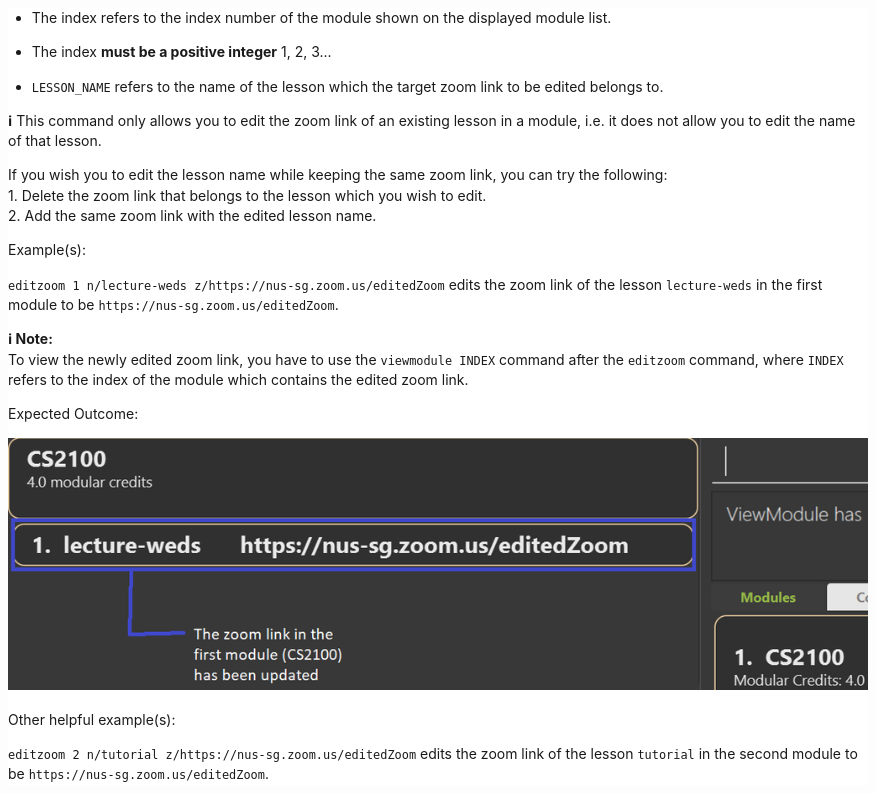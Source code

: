    * The index refers to the index number of the module shown on the displayed module list.

   * The index **must be a positive integer** 1, 2, 3...
   
   * `LESSON_NAME` refers to the name of the lesson which the target zoom link to be edited belongs to.   
   
   <div markdown="block" class="alert alert-info">

   **:information_source:** 
   This command only allows you to edit the zoom link of an existing lesson in a module, i.e.
   it does not allow you to edit the name of that lesson.

   If you wish you to edit the lesson name while keeping the same zoom link, you can try the following: <br>
     1. Delete the zoom link that belongs to the lesson which you wish to edit. <br>
     2. Add the same zoom link with the edited lesson name.

   </div>

<div style="page-break-after: always;"></div>

   Example(s):
   
   `editzoom 1 n/lecture-weds z/https://nus-sg.zoom.us/editedZoom` edits the zoom link of the lesson `lecture-weds`
    in the first module to be `https://nus-sg.zoom.us/editedZoom`.

   <div markdown="block" class="alert alert-info">
      
   **:information_source: Note:** <br> 
   To view the newly edited zoom link, you have to use the `viewmodule INDEX` command after the `editzoom` command, where `INDEX` refers to the index of the module which contains the edited zoom link.
      
   </div>

   Expected Outcome: 
   
   ![EditZoom](images/Module/EditZoomUG.PNG)
   
   Other helpful example(s):
   
   `editzoom 2 n/tutorial z/https://nus-sg.zoom.us/editedZoom` edits the zoom link of the lesson `tutorial`
    in the second module to be `https://nus-sg.zoom.us/editedZoom`.
